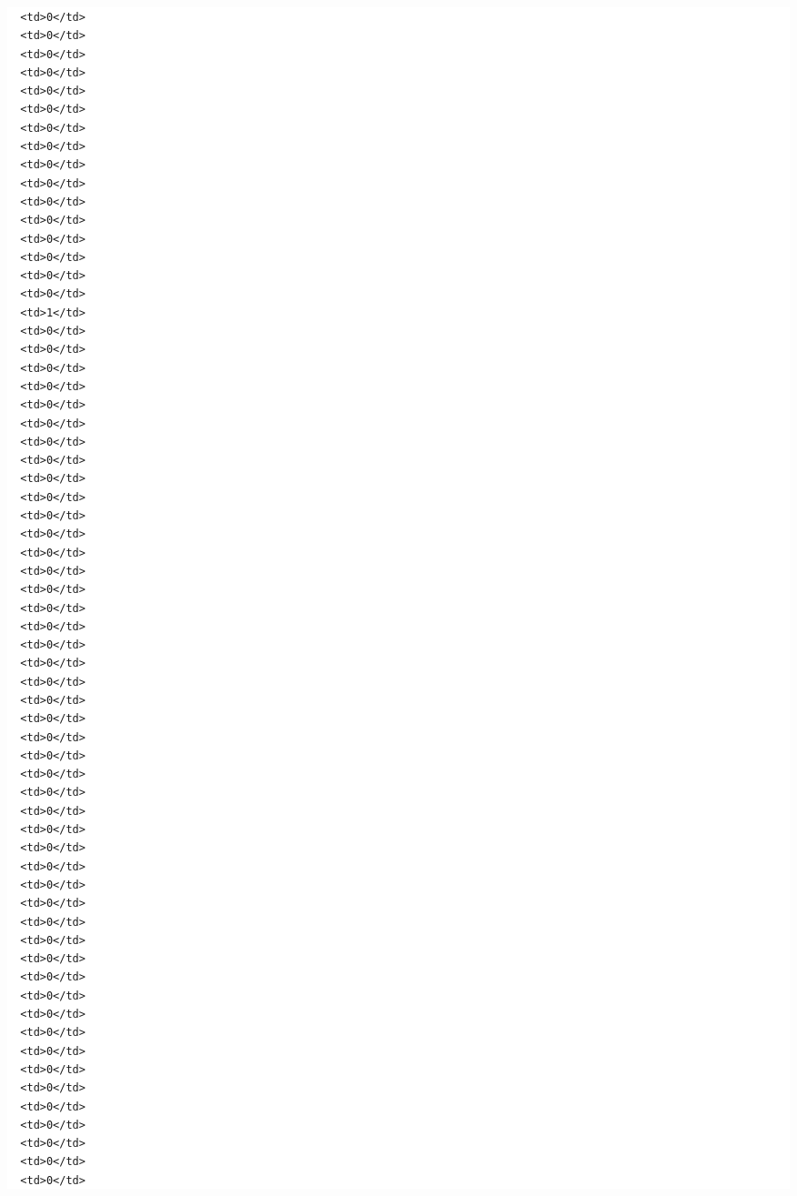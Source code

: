       <td>0</td>
      <td>0</td>
      <td>0</td>
      <td>0</td>
      <td>0</td>
      <td>0</td>
      <td>0</td>
      <td>0</td>
      <td>0</td>
      <td>0</td>
      <td>0</td>
      <td>0</td>
      <td>0</td>
      <td>0</td>
      <td>0</td>
      <td>0</td>
      <td>1</td>
      <td>0</td>
      <td>0</td>
      <td>0</td>
      <td>0</td>
      <td>0</td>
      <td>0</td>
      <td>0</td>
      <td>0</td>
      <td>0</td>
      <td>0</td>
      <td>0</td>
      <td>0</td>
      <td>0</td>
      <td>0</td>
      <td>0</td>
      <td>0</td>
      <td>0</td>
      <td>0</td>
      <td>0</td>
      <td>0</td>
      <td>0</td>
      <td>0</td>
      <td>0</td>
      <td>0</td>
      <td>0</td>
      <td>0</td>
      <td>0</td>
      <td>0</td>
      <td>0</td>
      <td>0</td>
      <td>0</td>
      <td>0</td>
      <td>0</td>
      <td>0</td>
      <td>0</td>
      <td>0</td>
      <td>0</td>
      <td>0</td>
      <td>0</td>
      <td>0</td>
      <td>0</td>
      <td>0</td>
      <td>0</td>
      <td>0</td>
      <td>0</td>
      <td>0</td>
      <td>0</td>
